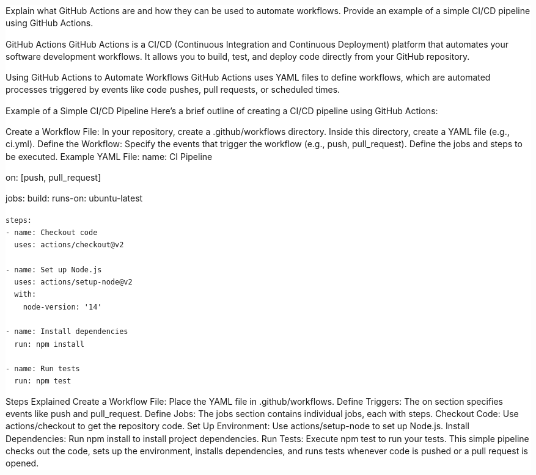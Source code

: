 Explain what GitHub Actions are and how they can be used to automate workflows. Provide an example of a simple CI/CD pipeline using GitHub Actions.

GitHub Actions
GitHub Actions is a CI/CD (Continuous Integration and Continuous Deployment) platform that automates your software development workflows. It allows you to build, test, and deploy code directly from your GitHub repository.

Using GitHub Actions to Automate Workflows
GitHub Actions uses YAML files to define workflows, which are automated processes triggered by events like code pushes, pull requests, or scheduled times.

Example of a Simple CI/CD Pipeline
Here’s a brief outline of creating a CI/CD pipeline using GitHub Actions:

Create a Workflow File:
In your repository, create a .github/workflows directory.
Inside this directory, create a YAML file (e.g., ci.yml).
Define the Workflow:
Specify the events that trigger the workflow (e.g., push, pull_request).
Define the jobs and steps to be executed.
Example YAML File:
name: CI Pipeline

on: [push, pull_request]

jobs:
  build:
    runs-on: ubuntu-latest

    steps:
    - name: Checkout code
      uses: actions/checkout@v2

    - name: Set up Node.js
      uses: actions/setup-node@v2
      with:
        node-version: '14'

    - name: Install dependencies
      run: npm install

    - name: Run tests
      run: npm test

Steps Explained
Create a Workflow File: Place the YAML file in .github/workflows.
Define Triggers: The on section specifies events like push and pull_request.
Define Jobs: The jobs section contains individual jobs, each with steps.
Checkout Code: Use actions/checkout to get the repository code.
Set Up Environment: Use actions/setup-node to set up Node.js.
Install Dependencies: Run npm install to install project dependencies.
Run Tests: Execute npm test to run your tests.
This simple pipeline checks out the code, sets up the environment, installs dependencies, and runs tests whenever code is pushed or a pull request is opened.

